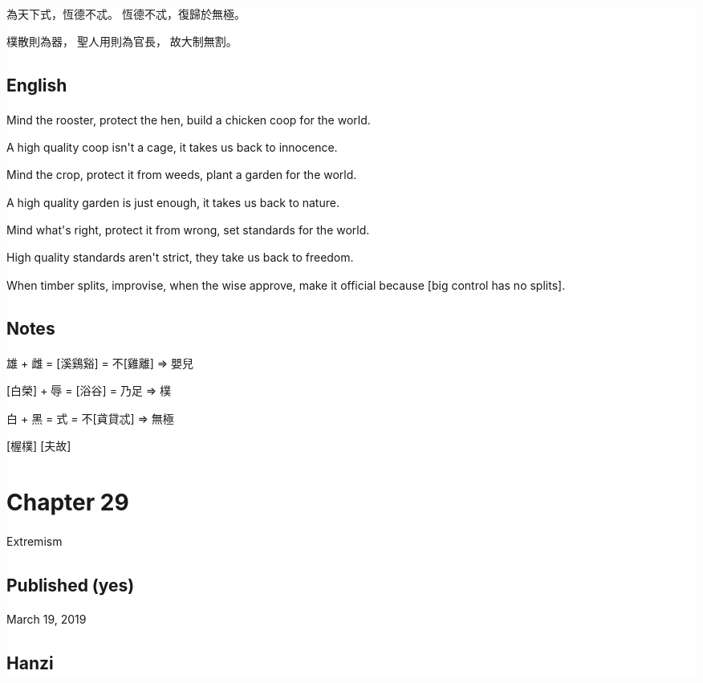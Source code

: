 為天下式，恆德不忒。
恆德不忒，復歸於無極。

樸散則為器，
聖人用則為官長，
故大制無割。

## English

Mind the rooster,
protect the hen,
build a chicken coop for the world.

A high quality coop isn't a cage,
it takes us back to innocence.

Mind the crop,
protect it from weeds,
plant a garden for the world.

A high quality garden is just enough,
it takes us back to nature.

Mind what's right,
protect it from wrong,
set standards for the world.

High quality standards aren't strict,
they take us back to freedom.

When timber splits, improvise,
when the wise approve, make it official
because [big control has no splits].

## Notes

雄 + 雌 = [溪鷄谿] = 不[雞離] => 嬰兒

[白榮] + 辱 = [浴谷] = 乃足 => 樸

白 + 黑 = 式 = 不[貣貸忒] => 無極

[楃樸]
[夫故]

# Chapter 29

Extremism

## Published (yes)

March 19, 2019

## Hanzi
